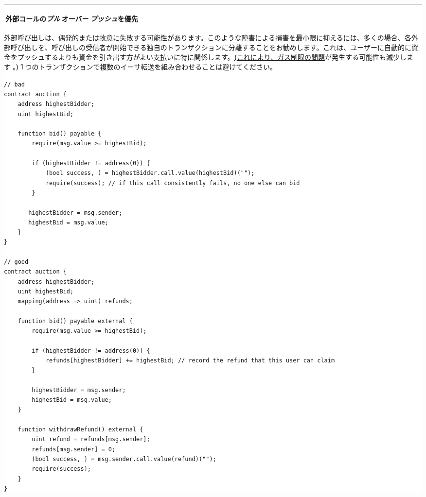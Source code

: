 
<hr class="wp-block-separator has-alpha-channel-opacity"/>



<h4 id="favor-pull-over-push-for-external-calls">&nbsp;外部コールの<em>プル</em>&nbsp;オーバー&nbsp;<em>プッシュ</em>を優先&nbsp;</h4>



<p>外部呼び出しは、偶発的または故意に失敗する可能性があります。このような障害による損害を最小限に抑えるには、多くの場合、各外部呼び出しを、呼び出しの受信者が開始できる独自のトランザクションに分離することをお勧めします。これは、ユーザーに自動的に資金をプッシュするよりも資金を引き出す方がよい支払いに特に関係します。<a href="https://consensys.github.io/smart-contract-best-practices/attacks/denial-of-service/">(これにより、ガス制限の問題</a>が発生する可能性も減少します&nbsp;。) 1 つのトランザクションで複数のイーサ転送を組み合わせることは避けてください。</p>



<pre id="__code_4" class="wp-block-code"><code>// bad
contract auction {
    address highestBidder;
    uint highestBid;

    function bid() payable {
        require(msg.value &gt;= highestBid);

        if (highestBidder != address(0)) {
            (bool success, ) = highestBidder.call.value(highestBid)("");
            require(success); // if this call consistently fails, no one else can bid
        }

       highestBidder = msg.sender;
       highestBid = msg.value;
    }
}

// good
contract auction {
    address highestBidder;
    uint highestBid;
    mapping(address =&gt; uint) refunds;

    function bid() payable external {
        require(msg.value &gt;= highestBid);

        if (highestBidder != address(0)) {
            refunds&#91;highestBidder] += highestBid; // record the refund that this user can claim
        }

        highestBidder = msg.sender;
        highestBid = msg.value;
    }

    function withdrawRefund() external {
        uint refund = refunds&#91;msg.sender];
        refunds&#91;msg.sender] = 0;
        (bool success, ) = msg.sender.call.value(refund)("");
        require(success);
    }
}
</code></pre>
